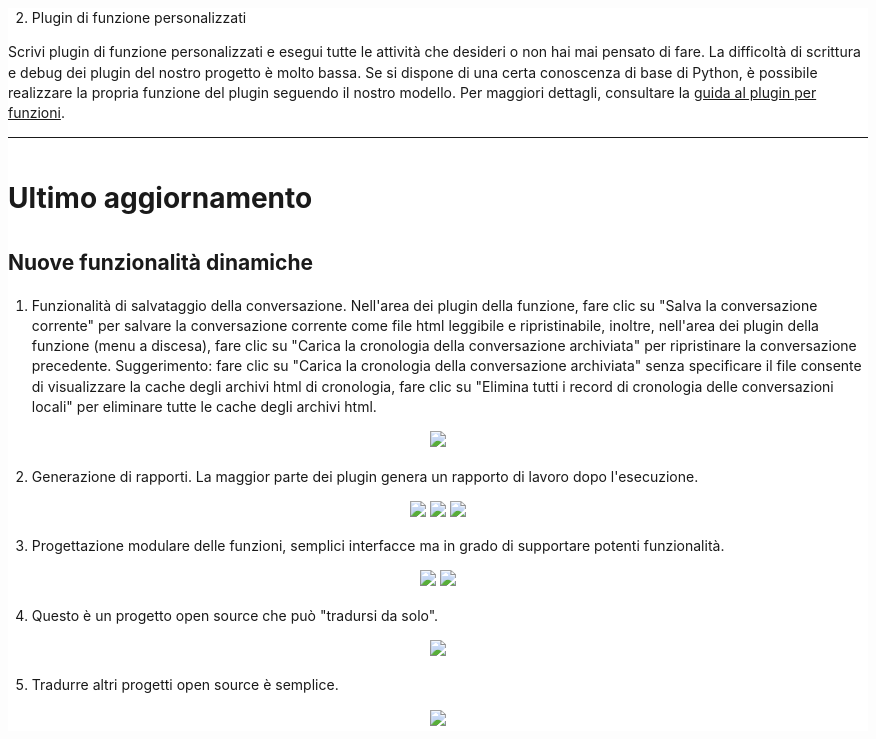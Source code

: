 2. Plugin di funzione personalizzati

Scrivi plugin di funzione personalizzati e esegui tutte le attività che desideri o non hai mai pensato di fare.
La difficoltà di scrittura e debug dei plugin del nostro progetto è molto bassa. Se si dispone di una certa conoscenza di base di Python, è possibile realizzare la propria funzione del plugin seguendo il nostro modello. Per maggiori dettagli, consultare la [guida al plugin per funzioni](https://github.com/binary-husky/chatgpt_academic/wiki/%E5%87%BD%E6%95%B0%E6%8F%92%E4%BB%B6%E6%8C%87%E5%8D%97).

---
# Ultimo aggiornamento
## Nuove funzionalità dinamiche
 
1. Funzionalità di salvataggio della conversazione. Nell'area dei plugin della funzione, fare clic su "Salva la conversazione corrente" per salvare la conversazione corrente come file html leggibile e ripristinabile, inoltre, nell'area dei plugin della funzione (menu a discesa), fare clic su "Carica la cronologia della conversazione archiviata" per ripristinare la conversazione precedente. Suggerimento: fare clic su "Carica la cronologia della conversazione archiviata" senza specificare il file consente di visualizzare la cache degli archivi html di cronologia, fare clic su "Elimina tutti i record di cronologia delle conversazioni locali" per eliminare tutte le cache degli archivi html.
<div align="center">
<img src="https://user-images.githubusercontent.com/96192199/235222390-24a9acc0-680f-49f5-bc81-2f3161f1e049.png" width="500" >
</div>

2. Generazione di rapporti. La maggior parte dei plugin genera un rapporto di lavoro dopo l'esecuzione.
<div align="center">
<img src="https://user-images.githubusercontent.com/96192199/227503770-fe29ce2c-53fd-47b0-b0ff-93805f0c2ff4.png" height="300" >
<img src="https://user-images.githubusercontent.com/96192199/227504617-7a497bb3-0a2a-4b50-9a8a-95ae60ea7afd.png" height="300" >
<img src="https://user-images.githubusercontent.com/96192199/227504005-efeaefe0-b687-49d0-bf95-2d7b7e66c348.png" height="300" >
</div>

3. Progettazione modulare delle funzioni, semplici interfacce ma in grado di supportare potenti funzionalità.
<div align="center">
<img src="https://user-images.githubusercontent.com/96192199/229288270-093643c1-0018-487a-81e6-1d7809b6e90f.png" height="400" >
<img src="https://user-images.githubusercontent.com/96192199/227504931-19955f78-45cd-4d1c-adac-e71e50957915.png" height="400" >
</div>

4. Questo è un progetto open source che può "tradursi da solo".
<div align="center">
<img src="https://user-images.githubusercontent.com/96192199/226936850-c77d7183-0749-4c1c-9875-fd4891842d0c.png" width="500" >
</div>

5. Tradurre altri progetti open source è semplice.
<div align="center">
<img src="https://user-images.githubusercontent.com/96192199/226935232-6b6a73ce-8900-4aee-93f9-733c7e6fef53.png" width="500" >
</div>

